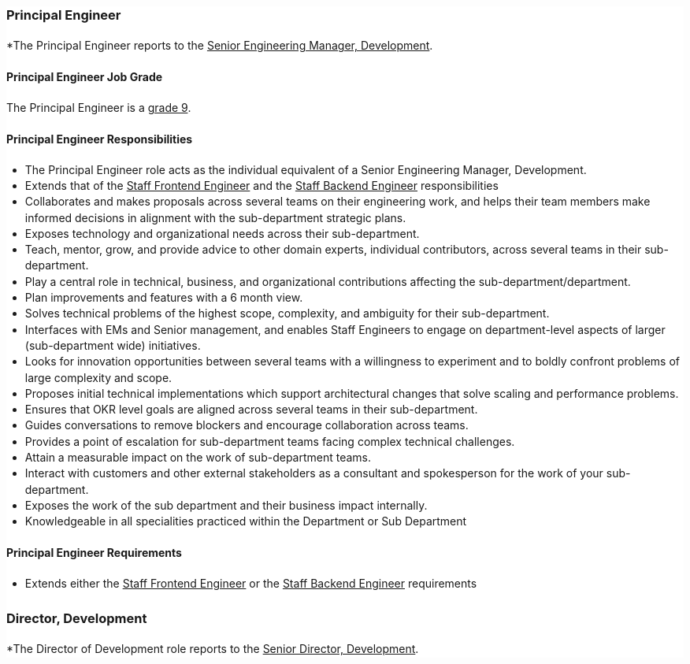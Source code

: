 ### Principal Engineer

*The Principal Engineer reports to the [Senior Engineering Manager, Development](#senior-manager-development).

#### Principal Engineer Job Grade

The Principal Engineer is a [grade 9](/handbook/total-rewards/compensation/compensation-calculator/#gitlab-job-grades).

#### Principal Engineer Responsibilities

- The Principal Engineer role acts as the individual equivalent of a Senior Engineering Manager, Development.
- Extends that of the [Staff Frontend Engineer](/job-families/engineering/development/frontend#staff-frontend-engineer) and the [Staff Backend Engineer](/job-families/engineering/development/backend/#staff-backend-engineer) responsibilities
- Collaborates and makes proposals across several teams on their engineering work, and helps their team members make informed decisions in alignment with the sub-department strategic plans.
- Exposes technology and organizational needs across their sub-department.
- Teach, mentor, grow, and provide advice to other domain experts, individual contributors, across several teams in their sub-department.
- Play a central role in technical, business, and organizational contributions affecting the sub-department/department.
- Plan improvements and features with a 6 month view.
- Solves technical problems of the highest scope, complexity, and ambiguity for their sub-department.
- Interfaces with EMs and Senior management, and enables Staff Engineers to engage on department-level aspects of larger (sub-department wide) initiatives.
- Looks for innovation opportunities between several teams with a willingness to experiment and to boldly confront problems of large complexity and scope.
- Proposes initial technical implementations which support architectural changes that solve scaling and performance problems.
- Ensures that OKR level goals are aligned across several teams in their sub-department.
- Guides conversations to remove blockers and encourage collaboration across teams.
- Provides a point of escalation for sub-department teams facing complex technical challenges.
- Attain a measurable impact on the work of sub-department teams.
- Interact with customers and other external stakeholders as a consultant and spokesperson for the work of your sub-department.
- Exposes the work of the sub department and their business impact internally.
- Knowledgeable in all specialities practiced within the Department or Sub Department

#### Principal Engineer Requirements

- Extends either the [Staff Frontend Engineer](/job-families/engineering/development/frontend#staff-frontend-engineer) or the [Staff Backend Engineer](/job-families/engineering/development/backend/#staff-backend-engineer) requirements

### Director, Development

*The Director of Development role reports to the [Senior Director, Development](/job-families/engineering/engineering-management/#senior-director-development).
